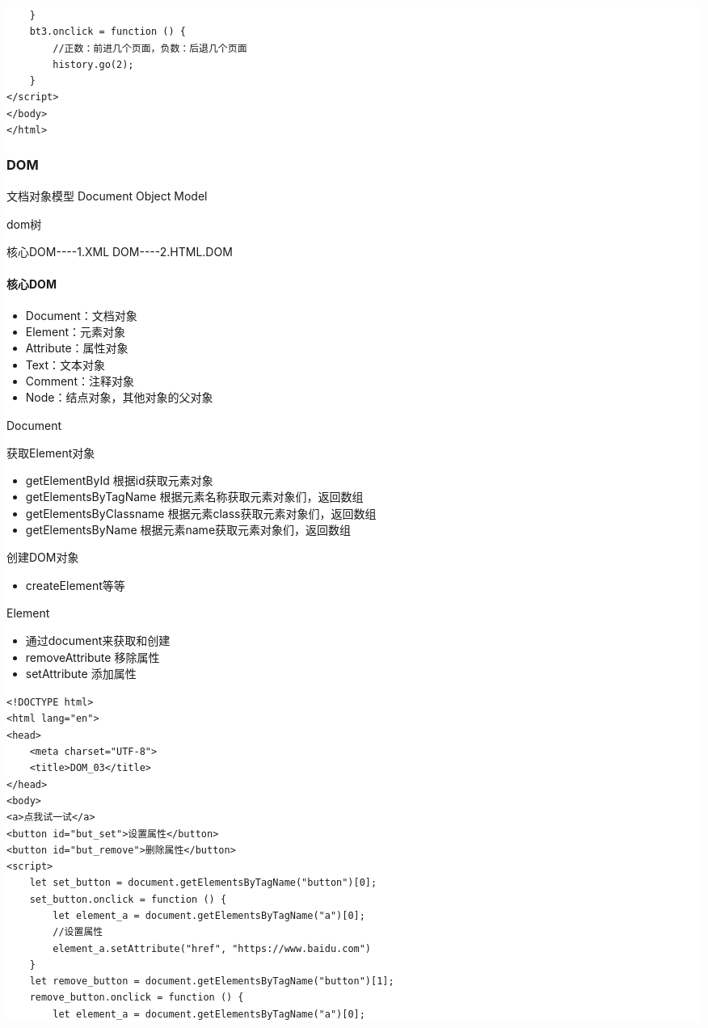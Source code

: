 ```markup
    }
    bt3.onclick = function () {
        //正数：前进几个页面，负数：后退几个页面
        history.go(2);
    }
</script>
</body>
</html>
```



### DOM

文档对象模型 Document Object Model

dom树

核心DOM----1.XML DOM----2.HTML.DOM

#### 核心DOM

* Document：文档对象
* Element：元素对象
* Attribute：属性对象
* Text：文本对象
* Comment：注释对象
* Node：结点对象，其他对象的父对象

Document

获取Element对象

* getElementById 根据id获取元素对象
* getElementsByTagName 根据元素名称获取元素对象们，返回数组
* getElementsByClassname 根据元素class获取元素对象们，返回数组
* getElementsByName 根据元素name获取元素对象们，返回数组

创建DOM对象

* createElement等等

Element

* 通过document来获取和创建
* removeAttribute 移除属性
* setAttribute 添加属性

```markup
<!DOCTYPE html>
<html lang="en">
<head>
    <meta charset="UTF-8">
    <title>DOM_03</title>
</head>
<body>
<a>点我试一试</a>
<button id="but_set">设置属性</button>
<button id="but_remove">删除属性</button>
<script>
    let set_button = document.getElementsByTagName("button")[0];
    set_button.onclick = function () {
        let element_a = document.getElementsByTagName("a")[0];
        //设置属性
        element_a.setAttribute("href", "https://www.baidu.com")
    }
    let remove_button = document.getElementsByTagName("button")[1];
    remove_button.onclick = function () {
        let element_a = document.getElementsByTagName("a")[0];
```